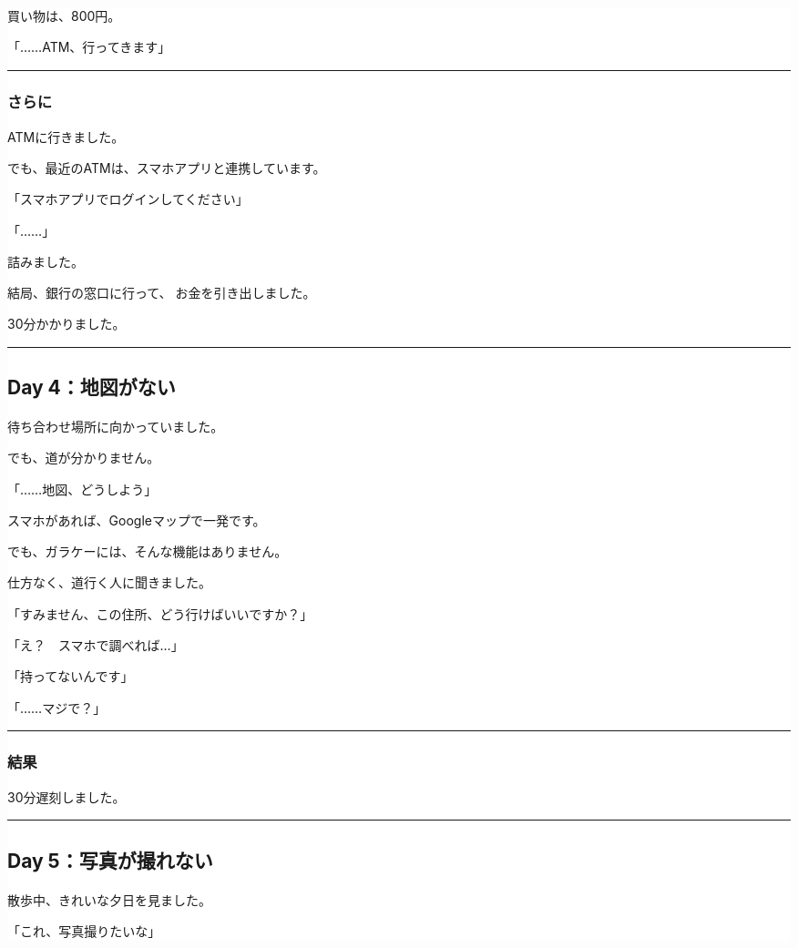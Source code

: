買い物は、800円。

「……ATM、行ってきます」

---

### さらに

ATMに行きました。

でも、最近のATMは、スマホアプリと連携しています。

「スマホアプリでログインしてください」

「……」

詰みました。

結局、銀行の窓口に行って、
お金を引き出しました。

30分かかりました。

---

## Day 4：地図がない

待ち合わせ場所に向かっていました。

でも、道が分かりません。

「……地図、どうしよう」

スマホがあれば、Googleマップで一発です。

でも、ガラケーには、そんな機能はありません。

仕方なく、道行く人に聞きました。

「すみません、この住所、どう行けばいいですか？」

「え？　スマホで調べれば…」

「持ってないんです」

「……マジで？」

---

### 結果

30分遅刻しました。

---

## Day 5：写真が撮れない

散歩中、きれいな夕日を見ました。

「これ、写真撮りたいな」
